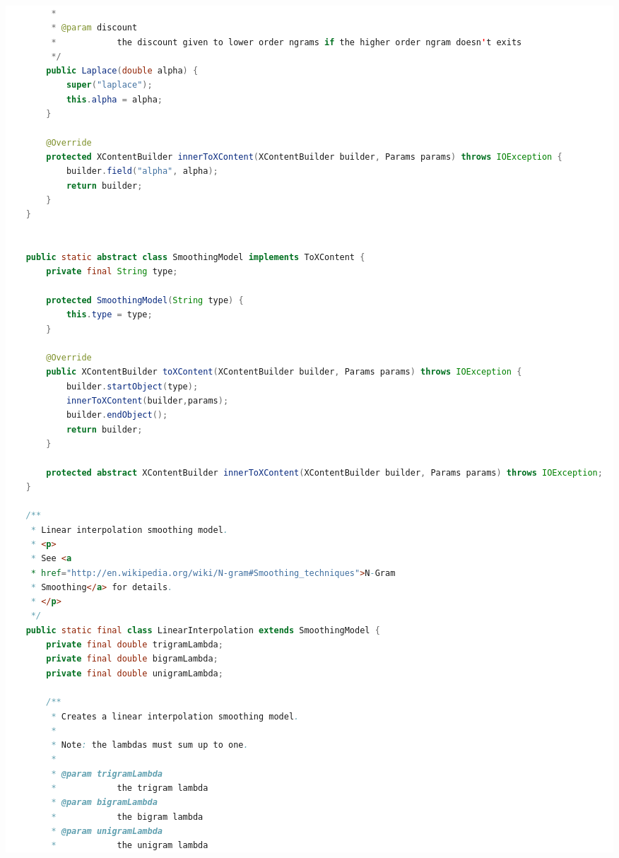 ```java
         * 
         * @param discount
         *            the discount given to lower order ngrams if the higher order ngram doesn't exits
         */
        public Laplace(double alpha) {
            super("laplace");
            this.alpha = alpha;
        }

        @Override
        protected XContentBuilder innerToXContent(XContentBuilder builder, Params params) throws IOException {
            builder.field("alpha", alpha);
            return builder;
        }
    }
    
    
    public static abstract class SmoothingModel implements ToXContent {
        private final String type;

        protected SmoothingModel(String type) {
            this.type = type;
        }

        @Override
        public XContentBuilder toXContent(XContentBuilder builder, Params params) throws IOException {
            builder.startObject(type);
            innerToXContent(builder,params);
            builder.endObject();
            return builder;
        }
        
        protected abstract XContentBuilder innerToXContent(XContentBuilder builder, Params params) throws IOException;
    }

    /**
     * Linear interpolation smoothing model.
     * <p>
     * See <a
     * href="http://en.wikipedia.org/wiki/N-gram#Smoothing_techniques">N-Gram
     * Smoothing</a> for details.
     * </p>
     */
    public static final class LinearInterpolation extends SmoothingModel {
        private final double trigramLambda;
        private final double bigramLambda;
        private final double unigramLambda;

        /**
         * Creates a linear interpolation smoothing model.
         * 
         * Note: the lambdas must sum up to one.
         * 
         * @param trigramLambda
         *            the trigram lambda
         * @param bigramLambda
         *            the bigram lambda
         * @param unigramLambda
         *            the unigram lambda
```